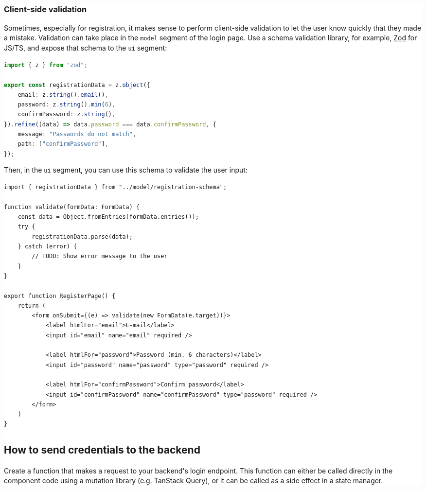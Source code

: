 ### Client-side validation

Sometimes, especially for registration, it makes sense to perform client-side validation to let the user know quickly that they made a mistake. Validation can take place in the `model` segment of the login page. Use a schema validation library, for example, [Zod][ext-zod] for JS/TS, and expose that schema to the `ui` segment:

```ts title="pages/login/model/registration-schema.ts"
import { z } from "zod";

export const registrationData = z.object({
    email: z.string().email(),
    password: z.string().min(6),
    confirmPassword: z.string(),
}).refine((data) => data.password === data.confirmPassword, {
    message: "Passwords do not match",
    path: ["confirmPassword"],
});
```
    
Then, in the `ui` segment, you can use this schema to validate the user input:

```tsx title="pages/login/ui/RegisterPage.tsx"
import { registrationData } from "../model/registration-schema";

function validate(formData: FormData) {
    const data = Object.fromEntries(formData.entries());
    try {
        registrationData.parse(data);
    } catch (error) {
        // TODO: Show error message to the user
    }
}

export function RegisterPage() {
    return (
        <form onSubmit={(e) => validate(new FormData(e.target))}>
            <label htmlFor="email">E-mail</label>
            <input id="email" name="email" required />

            <label htmlFor="password">Password (min. 6 characters)</label>
            <input id="password" name="password" type="password" required />

            <label htmlFor="confirmPassword">Confirm password</label>
            <input id="confirmPassword" name="confirmPassword" type="password" required />
        </form>
    )
}
```

## How to send credentials to the backend

Create a function that makes a request to your backend's login endpoint. This function can either be called directly in the component code using a mutation library (e.g. TanStack Query), or it can be called as a side effect in a state manager.


[tutorial-authentication]: /docs/get-started/tutorial#authentication
[import-rule-on-layers]: /docs/reference/layers#import-rule-on-layers
[ext-remix]: https://remix.run
[ext-zod]: https://zod.dev